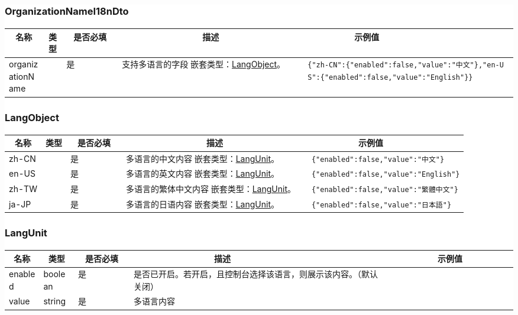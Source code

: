 
### <a id="OrganizationNameI18nDto"></a> OrganizationNameI18nDto

| 名称 | 类型 | <div style="width:80px">是否必填</div> | <div style="width:300px">描述</div> | <div style="width:200px">示例值</div> |
| ---- |  ---- | ---- | ---- | ---- |
| organizationName |  | 是 | 支持多语言的字段 嵌套类型：<a href="#LangObject">LangObject</a>。  |  `{"zh-CN":{"enabled":false,"value":"中文"},"en-US":{"enabled":false,"value":"English"}}` |


### <a id="LangObject"></a> LangObject

| 名称 | 类型 | <div style="width:80px">是否必填</div> | <div style="width:300px">描述</div> | <div style="width:200px">示例值</div> |
| ---- |  ---- | ---- | ---- | ---- |
| zh-CN |  | 是 | 多语言的中文内容 嵌套类型：<a href="#LangUnit">LangUnit</a>。  |  `{"enabled":false,"value":"中文"}` |
| en-US |  | 是 | 多语言的英文内容 嵌套类型：<a href="#LangUnit">LangUnit</a>。  |  `{"enabled":false,"value":"English"}` |
| zh-TW |  | 是 | 多语言的繁体中文内容 嵌套类型：<a href="#LangUnit">LangUnit</a>。  |  `{"enabled":false,"value":"繁體中文"}` |
| ja-JP |  | 是 | 多语言的日语内容 嵌套类型：<a href="#LangUnit">LangUnit</a>。  |  `{"enabled":false,"value":"日本語"}` |


### <a id="LangUnit"></a> LangUnit

| 名称 | 类型 | <div style="width:80px">是否必填</div> | <div style="width:300px">描述</div> | <div style="width:200px">示例值</div> |
| ---- |  ---- | ---- | ---- | ---- |
| enabled | boolean | 是 | 是否已开启。若开启，且控制台选择该语言，则展示该内容。（默认关闭）   |  |
| value | string | 是 | 多语言内容   |  |


